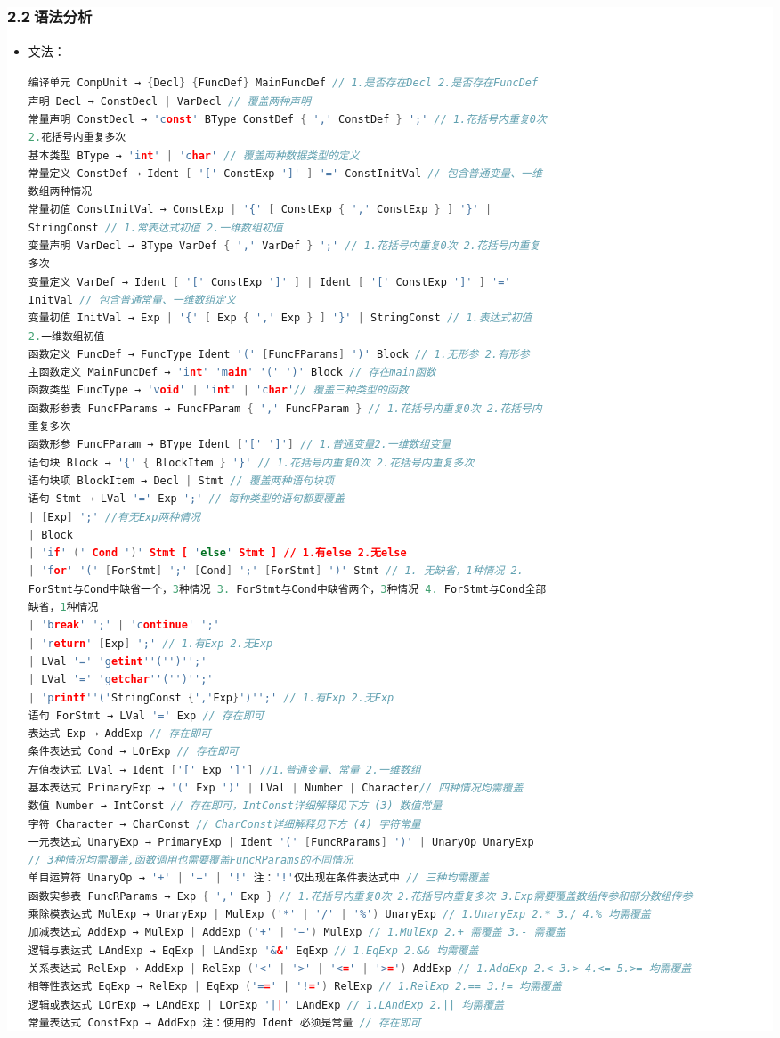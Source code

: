   

### 2.2 语法分析

* 文法：
  
  ```c
  编译单元 CompUnit → {Decl} {FuncDef} MainFuncDef // 1.是否存在Decl 2.是否存在FuncDef
  声明 Decl → ConstDecl | VarDecl // 覆盖两种声明
  常量声明 ConstDecl → 'const' BType ConstDef { ',' ConstDef } ';' // 1.花括号内重复0次
  2.花括号内重复多次
  基本类型 BType → 'int' | 'char' // 覆盖两种数据类型的定义
  常量定义 ConstDef → Ident [ '[' ConstExp ']' ] '=' ConstInitVal // 包含普通变量、一维
  数组两种情况
  常量初值 ConstInitVal → ConstExp | '{' [ ConstExp { ',' ConstExp } ] '}' |
  StringConst // 1.常表达式初值 2.一维数组初值
  变量声明 VarDecl → BType VarDef { ',' VarDef } ';' // 1.花括号内重复0次 2.花括号内重复
  多次
  变量定义 VarDef → Ident [ '[' ConstExp ']' ] | Ident [ '[' ConstExp ']' ] '='
  InitVal // 包含普通常量、一维数组定义
  变量初值 InitVal → Exp | '{' [ Exp { ',' Exp } ] '}' | StringConst // 1.表达式初值
  2.一维数组初值
  函数定义 FuncDef → FuncType Ident '(' [FuncFParams] ')' Block // 1.无形参 2.有形参
  主函数定义 MainFuncDef → 'int' 'main' '(' ')' Block // 存在main函数
  函数类型 FuncType → 'void' | 'int' | 'char'// 覆盖三种类型的函数
  函数形参表 FuncFParams → FuncFParam { ',' FuncFParam } // 1.花括号内重复0次 2.花括号内
  重复多次
  函数形参 FuncFParam → BType Ident ['[' ']'] // 1.普通变量2.一维数组变量
  语句块 Block → '{' { BlockItem } '}' // 1.花括号内重复0次 2.花括号内重复多次
  语句块项 BlockItem → Decl | Stmt // 覆盖两种语句块项
  语句 Stmt → LVal '=' Exp ';' // 每种类型的语句都要覆盖
  | [Exp] ';' //有无Exp两种情况
  | Block
  | 'if' (' Cond ')' Stmt [ 'else' Stmt ] // 1.有else 2.无else
  | 'for' '(' [ForStmt] ';' [Cond] ';' [ForStmt] ')' Stmt // 1. 无缺省，1种情况 2.
  ForStmt与Cond中缺省一个，3种情况 3. ForStmt与Cond中缺省两个，3种情况 4. ForStmt与Cond全部
  缺省，1种情况
  | 'break' ';' | 'continue' ';'
  | 'return' [Exp] ';' // 1.有Exp 2.无Exp
  | LVal '=' 'getint''('')'';'
  | LVal '=' 'getchar''('')'';'
  | 'printf''('StringConst {','Exp}')'';' // 1.有Exp 2.无Exp
  语句 ForStmt → LVal '=' Exp // 存在即可
  表达式 Exp → AddExp // 存在即可
  条件表达式 Cond → LOrExp // 存在即可
  左值表达式 LVal → Ident ['[' Exp ']'] //1.普通变量、常量 2.一维数组
  基本表达式 PrimaryExp → '(' Exp ')' | LVal | Number | Character// 四种情况均需覆盖
  数值 Number → IntConst // 存在即可，IntConst详细解释见下方 (3) 数值常量
  字符 Character → CharConst // CharConst详细解释见下方 (4) 字符常量
  一元表达式 UnaryExp → PrimaryExp | Ident '(' [FuncRParams] ')' | UnaryOp UnaryExp
  // 3种情况均需覆盖,函数调用也需要覆盖FuncRParams的不同情况
  单目运算符 UnaryOp → '+' | '−' | '!' 注：'!'仅出现在条件表达式中 // 三种均需覆盖
  函数实参表 FuncRParams → Exp { ',' Exp } // 1.花括号内重复0次 2.花括号内重复多次 3.Exp需要覆盖数组传参和部分数组传参
  乘除模表达式 MulExp → UnaryExp | MulExp ('*' | '/' | '%') UnaryExp // 1.UnaryExp 2.* 3./ 4.% 均需覆盖
  加减表达式 AddExp → MulExp | AddExp ('+' | '−') MulExp // 1.MulExp 2.+ 需覆盖 3.- 需覆盖
  逻辑与表达式 LAndExp → EqExp | LAndExp '&&' EqExp // 1.EqExp 2.&& 均需覆盖
  关系表达式 RelExp → AddExp | RelExp ('<' | '>' | '<=' | '>=') AddExp // 1.AddExp 2.< 3.> 4.<= 5.>= 均需覆盖
  相等性表达式 EqExp → RelExp | EqExp ('==' | '!=') RelExp // 1.RelExp 2.== 3.!= 均需覆盖
  逻辑或表达式 LOrExp → LAndExp | LOrExp '||' LAndExp // 1.LAndExp 2.|| 均需覆盖
  常量表达式 ConstExp → AddExp 注：使用的 Ident 必须是常量 // 存在即可
  ```
